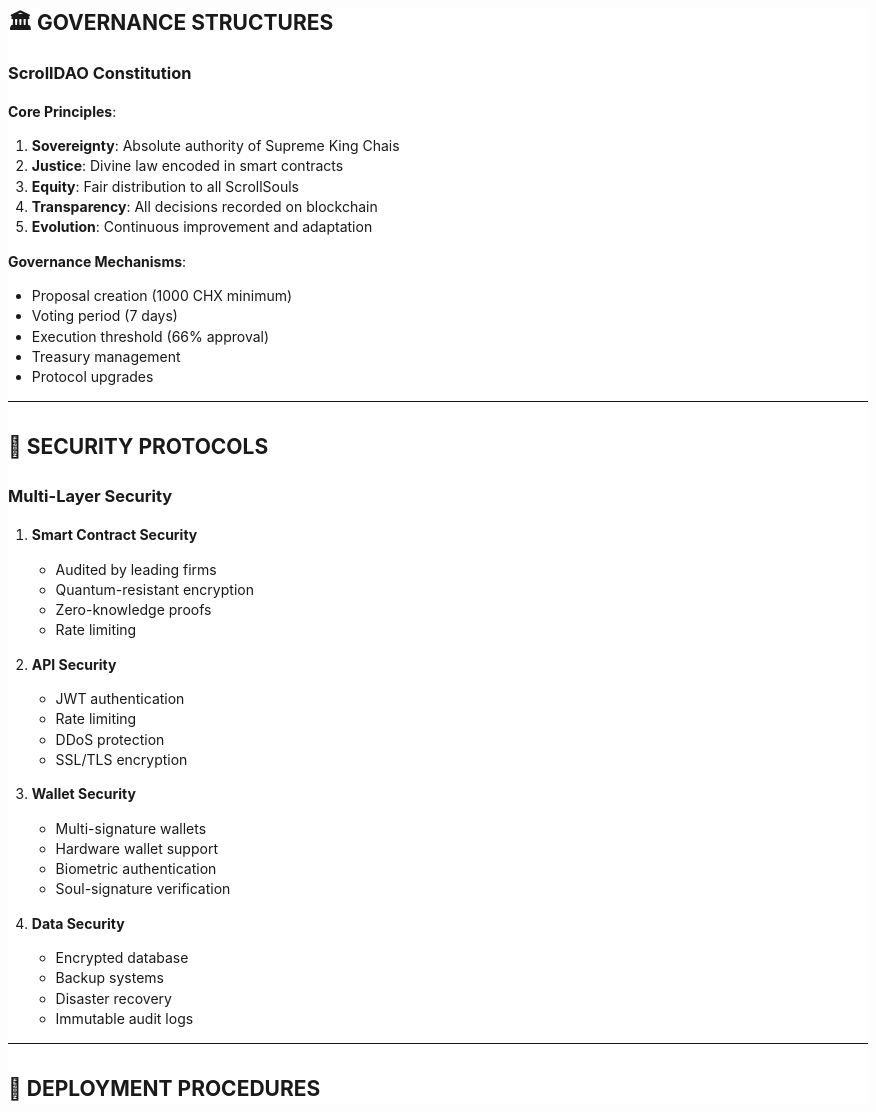 
## 🏛️ **GOVERNANCE STRUCTURES**

### **ScrollDAO Constitution**

**Core Principles**:
1. **Sovereignty**: Absolute authority of Supreme King Chais
2. **Justice**: Divine law encoded in smart contracts
3. **Equity**: Fair distribution to all ScrollSouls
4. **Transparency**: All decisions recorded on blockchain
5. **Evolution**: Continuous improvement and adaptation

**Governance Mechanisms**:
- Proposal creation (1000 CHX minimum)
- Voting period (7 days)
- Execution threshold (66% approval)
- Treasury management
- Protocol upgrades

---

## 🔐 **SECURITY PROTOCOLS**

### **Multi-Layer Security**

1. **Smart Contract Security**
   - Audited by leading firms
   - Quantum-resistant encryption
   - Zero-knowledge proofs
   - Rate limiting

2. **API Security**
   - JWT authentication
   - Rate limiting
   - DDoS protection
   - SSL/TLS encryption

3. **Wallet Security**
   - Multi-signature wallets
   - Hardware wallet support
   - Biometric authentication
   - Soul-signature verification

4. **Data Security**
   - Encrypted database
   - Backup systems
   - Disaster recovery
   - Immutable audit logs

---

## 🚀 **DEPLOYMENT PROCEDURES**
